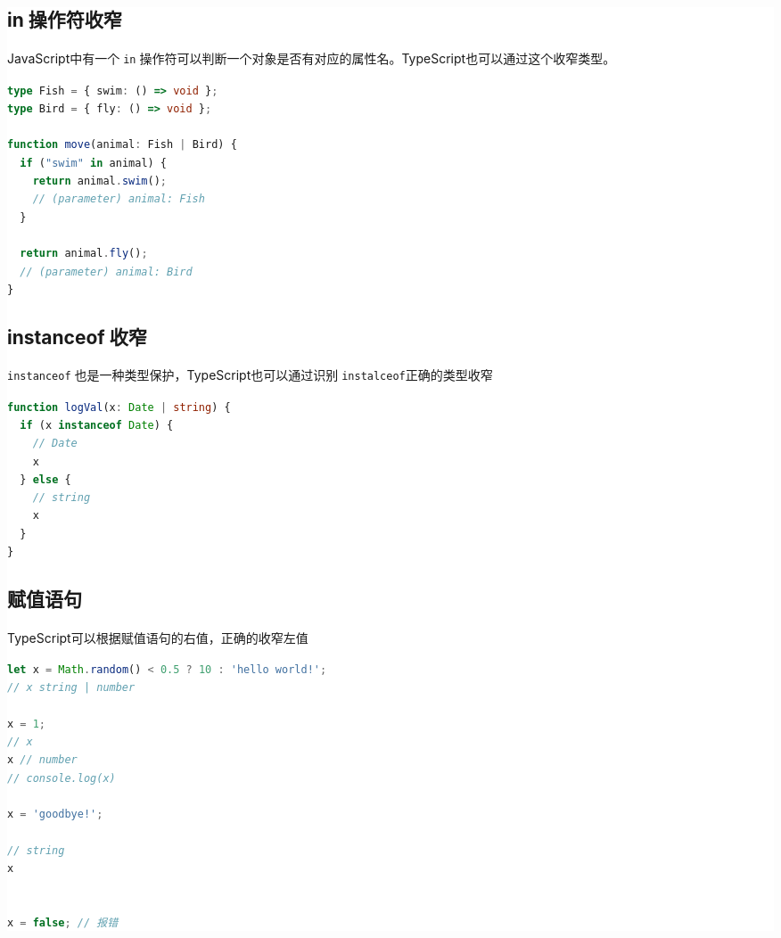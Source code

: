 

## in 操作符收窄

JavaScript中有一个 `in` 操作符可以判断一个对象是否有对应的属性名。TypeScript也可以通过这个收窄类型。

```ts
type Fish = { swim: () => void };
type Bird = { fly: () => void };
 
function move(animal: Fish | Bird) {
  if ("swim" in animal) {
    return animal.swim();
    // (parameter) animal: Fish
  }
 
  return animal.fly();
  // (parameter) animal: Bird
}
```



## instanceof 收窄

`instanceof` 也是一种类型保护，TypeScript也可以通过识别 `instalceof`正确的类型收窄

```ts
function logVal(x: Date | string) {
  if (x instanceof Date) {
    // Date
    x
  } else {
    // string
    x
  }
}
```



## 赋值语句

TypeScript可以根据赋值语句的右值，正确的收窄左值

```ts
let x = Math.random() < 0.5 ? 10 : 'hello world!';
// x string | number

x = 1;
// x
x // number
// console.log(x)

x = 'goodbye!';

// string
x


x = false; // 报错
```

